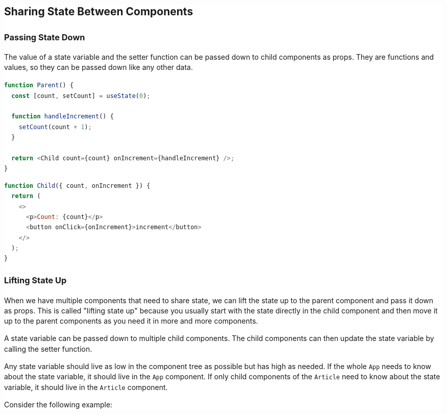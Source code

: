 
## Sharing State Between Components

### Passing State Down

The value of a state variable and the setter function can be passed down to child components as
props. They are functions and values, so they can be passed down like any other data.

```js
function Parent() {
  const [count, setCount] = useState(0);

  function handleIncrement() {
    setCount(count + 1);
  }

  return <Child count={count} onIncrement={handleIncrement} />;
}
```

```js
function Child({ count, onIncrement }) {
  return (
    <>
      <p>Count: {count}</p>
      <button onClick={onIncrement}>increment</button>
    </>
  );
}
```

### Lifting State Up

When we have multiple components that need to share state, we can lift the state up to the parent
component and pass it down as props. This is called "lifting state up" because you usually start with
the state directly in the child component and then move it up to the parent components as you need
it in more and more components.

A state variable can be passed down to multiple child components. The child components can then
update the state variable by calling the setter function.

Any state variable should live as low in the component tree as possible but has high as needed. If
the whole `App` needs to know about the state variable, it should live in the `App` component. If
only child components of the `Article` need to know about the state variable, it should live in the
`Article` component.

Consider the following example:
